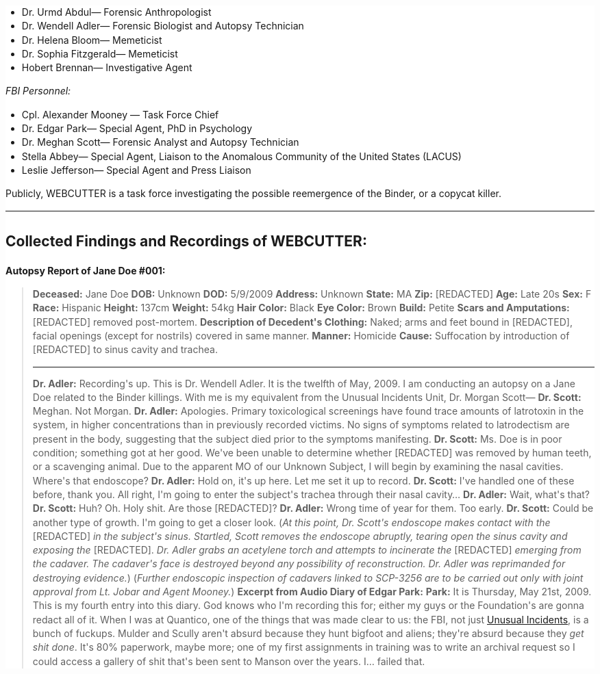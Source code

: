   * Dr. Urmd Abdul— Forensic Anthropologist
  * Dr. Wendell Adler— Forensic Biologist and Autopsy Technician
  * Dr. Helena Bloom— Memeticist
  * Dr. Sophia Fitzgerald— Memeticist
  * Hobert Brennan— Investigative Agent

_FBI Personnel:_
  * Cpl. Alexander Mooney — Task Force Chief
  * Dr. Edgar Park— Special Agent, PhD in Psychology
  * Dr. Meghan Scott— Forensic Analyst and Autopsy Technician
  * Stella Abbey— Special Agent, Liaison to the Anomalous Community of the United States (LACUS)
  * Leslie Jefferson— Special Agent and Press Liaison

Publicly, WEBCUTTER is a task force investigating the possible reemergence of the Binder, or a copycat killer.
* * *
## **Collected Findings and Recordings of WEBCUTTER:**
**Autopsy Report of Jane Doe #001:**
> **Deceased:** Jane Doe **DOB:** Unknown **DOD:** 5/9/2009
> **Address:** Unknown **State:** MA **Zip:** [REDACTED] **Age:** Late 20s **Sex:** F
> **Race:** Hispanic
> **Height:** 137cm **Weight:** 54kg **Hair Color:** Black **Eye Color:** Brown **Build:** Petite
> **Scars and Amputations:** [REDACTED] removed post-mortem.
> **Description of Decedent's Clothing:** Naked; arms and feet bound in [REDACTED], facial openings (except for nostrils) covered in same manner.
> **Manner:** Homicide
> **Cause:** Suffocation by introduction of [REDACTED] to sinus cavity and trachea.
> * * *
> **Dr. Adler:** Recording's up. This is Dr. Wendell Adler. It is the twelfth of May, 2009. I am conducting an autopsy on a Jane Doe related to the Binder killings. With me is my equivalent from the Unusual Incidents Unit, Dr. Morgan Scott—
> **Dr. Scott:** Meghan. Not Morgan.
> **Dr. Adler:** Apologies. Primary toxicological screenings have found trace amounts of latrotoxin in the system, in higher concentrations than in previously recorded victims. No signs of symptoms related to latrodectism are present in the body, suggesting that the subject died prior to the symptoms manifesting.
> **Dr. Scott:** Ms. Doe is in poor condition; something got at her good. We've been unable to determine whether [REDACTED] was removed by human teeth, or a scavenging animal. Due to the apparent MO of our Unknown Subject, I will begin by examining the nasal cavities. Where's that endoscope?
> **Dr. Adler:** Hold on, it's up here. Let me set it up to record.
> **Dr. Scott:** I've handled one of these before, thank you. All right, I'm going to enter the subject's trachea through their nasal cavity…
> **Dr. Adler:** Wait, what's that?
> **Dr. Scott:** Huh? Oh. Holy shit. Are those [REDACTED]?
> **Dr. Adler:** Wrong time of year for them. Too early.
> **Dr. Scott:** Could be another type of growth. I'm going to get a closer look.
> (_At this point, Dr. Scott's endoscope makes contact with the_ [REDACTED] _in the subject's sinus. Startled, Scott removes the endoscope abruptly, tearing open the sinus cavity and exposing the_ [REDACTED]. _Dr. Adler grabs an acetylene torch and attempts to incinerate the_ [REDACTED] _emerging from the cadaver. The cadaver's face is destroyed beyond any possibility of reconstruction. Dr. Adler was reprimanded for destroying evidence._)
> (_Further endoscopic inspection of cadavers linked to SCP-3256 are to be carried out only with joint approval from Lt. Jobar and Agent Mooney._)
**Excerpt from Audio Diary of Edgar Park:**
> **Park:** It is Thursday, May 21st, 2009. This is my fourth entry into this diary. God knows who I'm recording this for; either my guys or the Foundation's are gonna redact all of it.
> When I was at Quantico, one of the things that was made clear to us: the FBI, not just [Unusual Incidents](/unusual-incidents-unit-hub), is a bunch of fuckups. Mulder and Scully aren't absurd because they hunt bigfoot and aliens; they're absurd because they _get shit done_. It's 80% paperwork, maybe more; one of my first assignments in training was to write an archival request so I could access a gallery of shit that's been sent to Manson over the years. I… failed that.